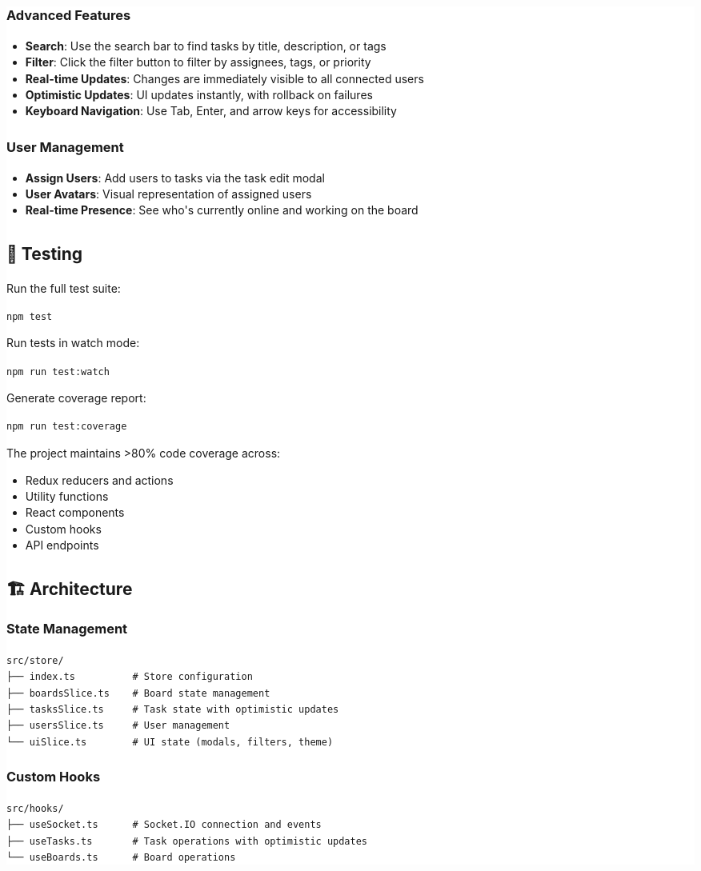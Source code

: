 ### Advanced Features
- **Search**: Use the search bar to find tasks by title, description, or tags
- **Filter**: Click the filter button to filter by assignees, tags, or priority
- **Real-time Updates**: Changes are immediately visible to all connected users
- **Optimistic Updates**: UI updates instantly, with rollback on failures
- **Keyboard Navigation**: Use Tab, Enter, and arrow keys for accessibility

### User Management
- **Assign Users**: Add users to tasks via the task edit modal
- **User Avatars**: Visual representation of assigned users
- **Real-time Presence**: See who's currently online and working on the board

## 🧪 Testing

Run the full test suite:
```bash
npm test
```

Run tests in watch mode:
```bash
npm run test:watch
```

Generate coverage report:
```bash
npm run test:coverage
```

The project maintains >80% code coverage across:
- Redux reducers and actions
- Utility functions
- React components
- Custom hooks
- API endpoints

## 🏗 Architecture

### State Management
```
src/store/
├── index.ts          # Store configuration
├── boardsSlice.ts    # Board state management
├── tasksSlice.ts     # Task state with optimistic updates
├── usersSlice.ts     # User management
└── uiSlice.ts        # UI state (modals, filters, theme)
```

### Custom Hooks
```
src/hooks/
├── useSocket.ts      # Socket.IO connection and events
├── useTasks.ts       # Task operations with optimistic updates
└── useBoards.ts      # Board operations
```
